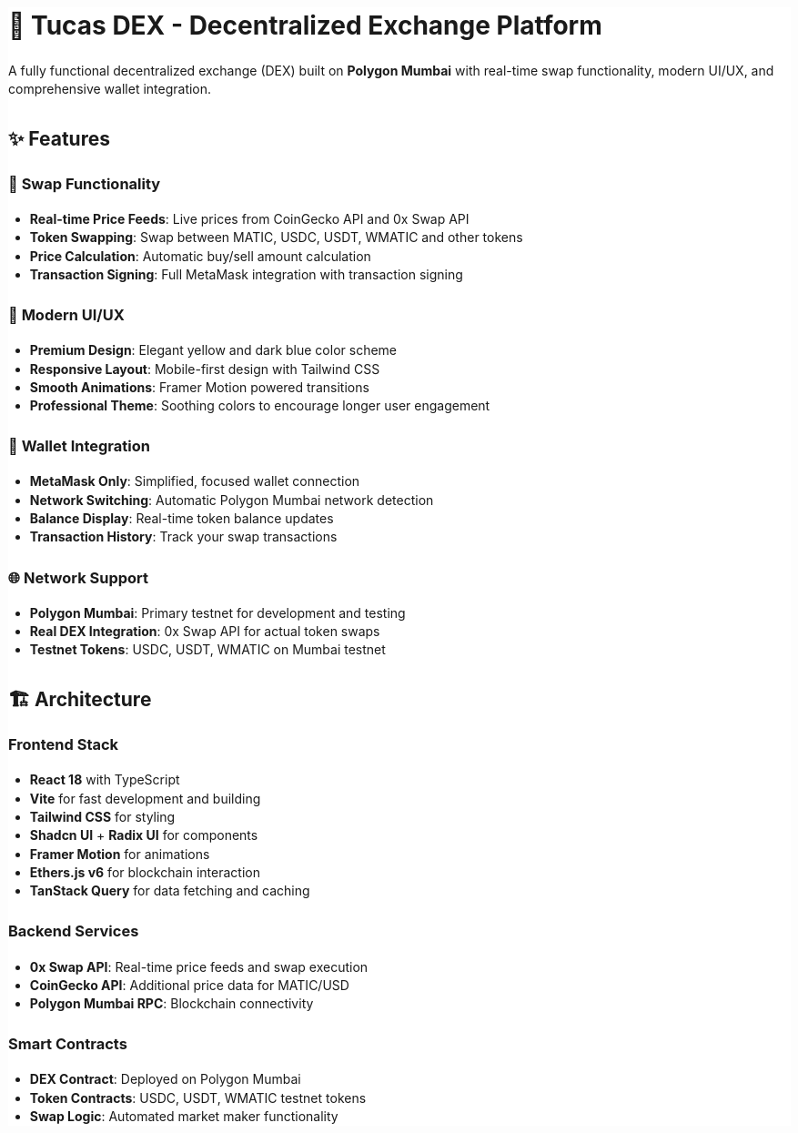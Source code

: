 # 🚀 Tucas DEX - Decentralized Exchange Platform

A fully functional decentralized exchange (DEX) built on **Polygon Mumbai** with real-time swap functionality, modern UI/UX, and comprehensive wallet integration.

## ✨ Features

### 🔄 **Swap Functionality**
- **Real-time Price Feeds**: Live prices from CoinGecko API and 0x Swap API
- **Token Swapping**: Swap between MATIC, USDC, USDT, WMATIC and other tokens
- **Price Calculation**: Automatic buy/sell amount calculation
- **Transaction Signing**: Full MetaMask integration with transaction signing

### 🎨 **Modern UI/UX**
- **Premium Design**: Elegant yellow and dark blue color scheme
- **Responsive Layout**: Mobile-first design with Tailwind CSS
- **Smooth Animations**: Framer Motion powered transitions
- **Professional Theme**: Soothing colors to encourage longer user engagement

### 🔗 **Wallet Integration**
- **MetaMask Only**: Simplified, focused wallet connection
- **Network Switching**: Automatic Polygon Mumbai network detection
- **Balance Display**: Real-time token balance updates
- **Transaction History**: Track your swap transactions

### 🌐 **Network Support**
- **Polygon Mumbai**: Primary testnet for development and testing
- **Real DEX Integration**: 0x Swap API for actual token swaps
- **Testnet Tokens**: USDC, USDT, WMATIC on Mumbai testnet

## 🏗️ Architecture

### **Frontend Stack**
- **React 18** with TypeScript
- **Vite** for fast development and building
- **Tailwind CSS** for styling
- **Shadcn UI** + **Radix UI** for components
- **Framer Motion** for animations
- **Ethers.js v6** for blockchain interaction
- **TanStack Query** for data fetching and caching

### **Backend Services**
- **0x Swap API**: Real-time price feeds and swap execution
- **CoinGecko API**: Additional price data for MATIC/USD
- **Polygon Mumbai RPC**: Blockchain connectivity

### **Smart Contracts**
- **DEX Contract**: Deployed on Polygon Mumbai
- **Token Contracts**: USDC, USDT, WMATIC testnet tokens
- **Swap Logic**: Automated market maker functionality
